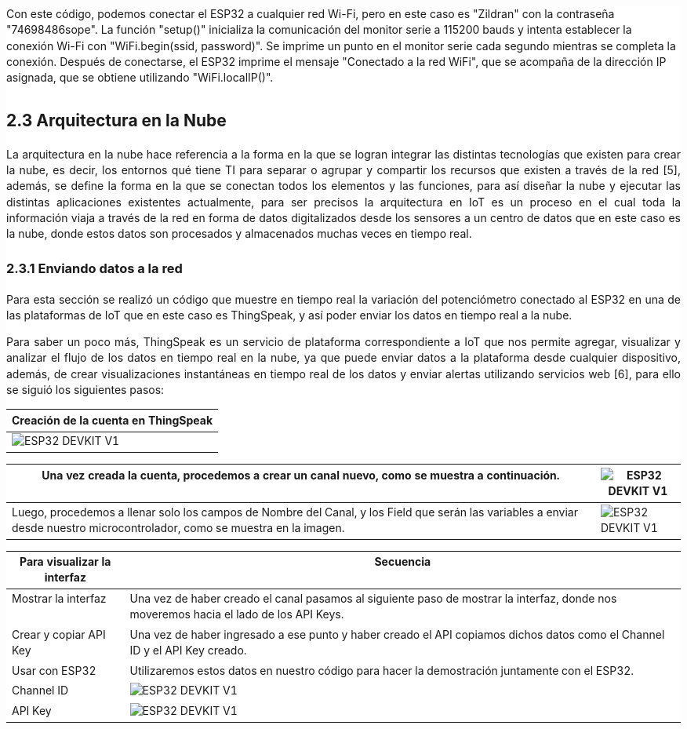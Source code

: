 Con este código, podemos conectar el ESP32 a cualquier red Wi-Fi, pero en este caso es "Zildran" con la contraseña "74698486sope". La función "setup()" inicializa la comunicación del monitor serie a 115200 bauds y intenta establecer la conexión Wi-Fi con "WiFi.begin(ssid, password)". Se imprime un punto en el monitor serie cada segundo mientras se completa la conexión. Después de conectarse, el ESP32 imprime el mensaje "Conectado a la red WiFi", que se acompaña de la dirección IP asignada, que se obtiene utilizando "WiFi.localIP()".
</p> 

## 2.3 Arquitectura en la Nube
<p align="justify">
La arquitectura en la nube hace referencia a la forma en la que se logran integrar las distintas tecnologías que existen para crear la nube, es decir, los entornos qué tiene TI para separar o agrupar y compartir los recursos que existen a través de la red [5], además, se define la forma en la que se conectan todos los elementos y las funciones, para así diseñar la nube y ejecutar las distintas aplicaciones existentes actualmente, para ser precisos la arquitectura en IoT es un proceso en el cual toda la información viaja a través de la red en forma de datos digitalizados desde los sensores a un centro de datos que en este caso es la nube, donde estos datos son procesados y almacenados muchas veces en tiempo real.
</p> 

### 2.3.1 Enviando datos a la red
<p align="justify">
Para esta sección se realizó un código que muestre en tiempo real la variación del potenciómetro conectado al ESP32 en una de las plataformas de IoT que en este caso es ThingSpeak, y así poder enviar los datos en tiempo real a la nube.
</p> 
<p align="justify">
Para saber un poco más, ThingSpeak es un servicio de plataforma correspondiente a IoT que nos permite agregar, visualizar y analizar el flujo de los datos en tiempo real en la nube, ya que puede enviar datos a la plataforma desde cualquier dispositivo, además, de crear visualizaciones instantáneas en tiempo real de los datos y enviar alertas utilizando servicios web [6], para ello se siguió los siguientes pasos: 
</p> 

<div align="center">
  
| Creación de la cuenta en ThingSpeak|
|-------------------------------------|
|<img src="https://github.com/user-attachments/assets/d5e8d112-e0c6-4f22-8c39-bea9c9722b8d" alt="ESP32 DEVKIT V1" width="550"/>|

</div>

|  Una vez creada la cuenta, procedemos a crear un canal nuevo, como se muestra a continuación.  |  <img src="https://github.com/user-attachments/assets/9b95458a-1abd-4598-9f1b-850089bbd804" alt="ESP32 DEVKIT V1" width="1100"/>|
|----------------------|-----------------------|
|Luego, procedemos a llenar solo los campos de Nombre del Canal, y los Field que serán las variables a enviar desde nuestro microcontrolador, como se muestra en la imagen. | <img src="https://github.com/user-attachments/assets/d3b97115-0ef1-4172-bd04-451cf675dc49" alt="ESP32 DEVKIT V1" width="1100"/> |

|    Para visualizar la interfaz                                   |        Secuencia                                                                                                                         |
|-------------------------------------------|---------------------------------------------------------------------------------------------------------------------------------------------|
| Mostrar la interfaz                       | Una vez de haber creado el canal pasamos al siguiente paso de mostrar la interfaz, donde nos moveremos hacia el lado de los API Keys.         |
| Crear y copiar API Key                    | Una vez de haber ingresado a ese punto y haber creado el API copiamos dichos datos como el Channel ID y el API Key creado.                    |
| Usar con ESP32                            | Utilizaremos estos datos en nuestro código para hacer la demostración juntamente con el ESP32.                                                |
| Channel ID                    |  <img src="https://github.com/user-attachments/assets/5791e169-f39a-4163-99a2-536637d352d4" alt="ESP32 DEVKIT V1" width="500"/>                                                  |
| API Key                    |  <img src="https://github.com/user-attachments/assets/40d94168-731f-43f5-b695-f92d8925ff1d" alt="ESP32 DEVKIT V1" width="500"/>                                                  |
